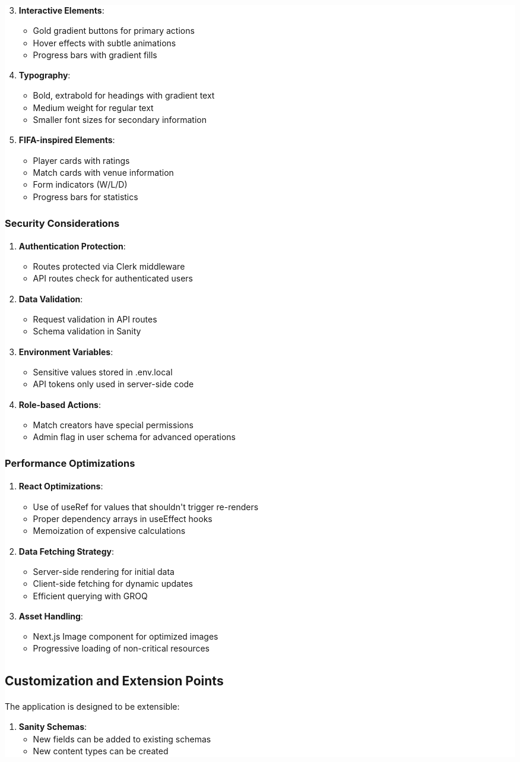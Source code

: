 3. **Interactive Elements**:
   - Gold gradient buttons for primary actions
   - Hover effects with subtle animations
   - Progress bars with gradient fills

4. **Typography**:
   - Bold, extrabold for headings with gradient text
   - Medium weight for regular text
   - Smaller font sizes for secondary information

5. **FIFA-inspired Elements**:
   - Player cards with ratings
   - Match cards with venue information
   - Form indicators (W/L/D)
   - Progress bars for statistics

### Security Considerations

1. **Authentication Protection**:
   - Routes protected via Clerk middleware
   - API routes check for authenticated users

2. **Data Validation**:
   - Request validation in API routes
   - Schema validation in Sanity

3. **Environment Variables**:
   - Sensitive values stored in .env.local
   - API tokens only used in server-side code

4. **Role-based Actions**:
   - Match creators have special permissions
   - Admin flag in user schema for advanced operations

### Performance Optimizations

1. **React Optimizations**:
   - Use of useRef for values that shouldn't trigger re-renders
   - Proper dependency arrays in useEffect hooks
   - Memoization of expensive calculations

2. **Data Fetching Strategy**:
   - Server-side rendering for initial data
   - Client-side fetching for dynamic updates
   - Efficient querying with GROQ

3. **Asset Handling**:
   - Next.js Image component for optimized images
   - Progressive loading of non-critical resources

## Customization and Extension Points

The application is designed to be extensible:

1. **Sanity Schemas**:
   - New fields can be added to existing schemas
   - New content types can be created
